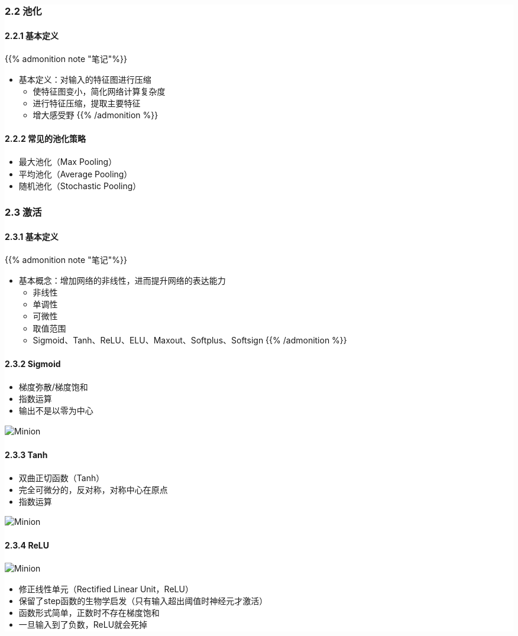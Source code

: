 ### 2.2 池化

#### 2.2.1 基本定义

{{% admonition note "笔记"%}}
* 基本定义：对输入的特征图进行压缩
	* 使特征图变小，简化网络计算复杂度
	* 进行特征压缩，提取主要特征
	* 增大感受野
{{% /admonition %}}

#### 2.2.2 常见的池化策略

* 最大池化（Max Pooling）
* 平均池化（Average Pooling）
* 随机池化（Stochastic Pooling）

### 2.3 激活

#### 2.3.1 基本定义

{{% admonition note "笔记"%}}
* 基本概念：增加网络的非线性，进而提升网络的表达能力
	* 非线性
	* 单调性
	* 可微性
	* 取值范围
	* Sigmoid、Tanh、ReLU、ELU、Maxout、Softplus、Softsign
{{% /admonition %}}

#### 2.3.2 Sigmoid

* 梯度弥散/梯度饱和
* 指数运算
* 输出不是以零为中心

![Minion](/images/face/face03/2.jpg)

#### 2.3.3 Tanh

* 双曲正切函数（Tanh）
* 完全可微分的，反对称，对称中心在原点
* 指数运算

![Minion](/images/face/face03/3.jpg)

#### 2.3.4 ReLU

![Minion](/images/face/face03/4.jpg)

* 修正线性单元（Rectified Linear Unit，ReLU）
* 保留了step函数的生物学启发（只有输入超出阈值时神经元才激活）
* 函数形式简单，正数时不存在梯度饱和
* 一旦输入到了负数，ReLU就会死掉
